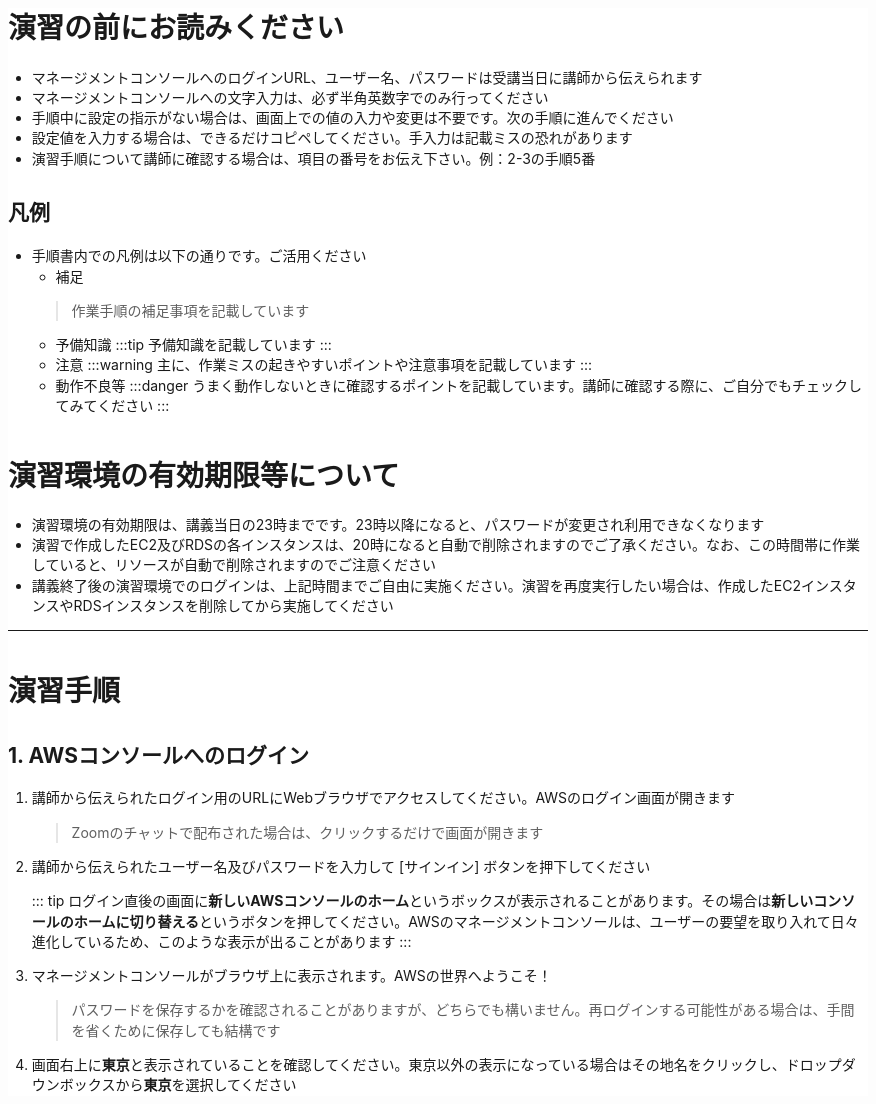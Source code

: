 # 演習の前にお読みください
- マネージメントコンソールへのログインURL、ユーザー名、パスワードは受講当日に講師から伝えられます
- マネージメントコンソールへの文字入力は、必ず半角英数字でのみ行ってください
- 手順中に設定の指示がない場合は、画面上での値の入力や変更は不要です。次の手順に進んでください
- 設定値を入力する場合は、できるだけコピペしてください。手入力は記載ミスの恐れがあります
- 演習手順について講師に確認する場合は、項目の番号をお伝え下さい。例：2-3の手順5番

## 凡例
- 手順書内での凡例は以下の通りです。ご活用ください
    - 補足
    > 作業手順の補足事項を記載しています
    - 予備知識
    :::tip
    予備知識を記載しています
    :::
    - 注意 
    :::warning
    主に、作業ミスの起きやすいポイントや注意事項を記載しています
    :::
    - 動作不良等
    :::danger
    うまく動作しないときに確認するポイントを記載しています。講師に確認する際に、ご自分でもチェックしてみてください
    :::

# 演習環境の有効期限等について
- 演習環境の有効期限は、講義当日の23時までです。23時以降になると、パスワードが変更され利用できなくなります
- 演習で作成したEC2及びRDSの各インスタンスは、20時になると自動で削除されますのでご了承ください。なお、この時間帯に作業していると、リソースが自動で削除されますのでご注意ください
- 講義終了後の演習環境でのログインは、上記時間までご自由に実施ください。演習を再度実行したい場合は、作成したEC2インスタンスやRDSインスタンスを削除してから実施してください

---

# 演習手順

## 1. AWSコンソールへのログイン
1. 講師から伝えられたログイン用のURLにWebブラウザでアクセスしてください。AWSのログイン画面が開きます
    > Zoomのチャットで配布された場合は、クリックするだけで画面が開きます
3. 講師から伝えられたユーザー名及びパスワードを入力して [サインイン] ボタンを押下してください

    ::: tip 
    ログイン直後の画面に**新しいAWSコンソールのホーム**というボックスが表示されることがあります。その場合は**新しいコンソールのホームに切り替える**というボタンを押してください。AWSのマネージメントコンソールは、ユーザーの要望を取り入れて日々進化しているため、このような表示が出ることがあります
    :::

4. マネージメントコンソールがブラウザ上に表示されます。AWSの世界へようこそ！
    > パスワードを保存するかを確認されることがありますが、どちらでも構いません。再ログインする可能性がある場合は、手間を省くために保存しても結構です
2. 画面右上に**東京**と表示されていることを確認してください。東京以外の表示になっている場合はその地名をクリックし、ドロップダウンボックスから**東京**を選択してください
